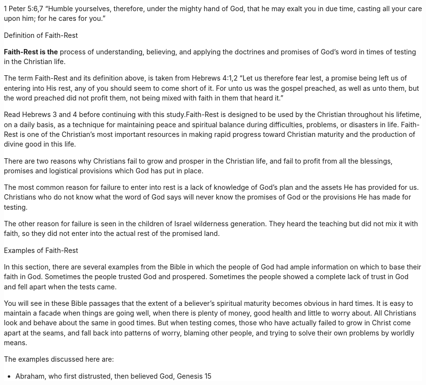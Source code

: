 1 Peter 5:6,7 “Humble yourselves, therefore, under the mighty hand of
God, that he may exalt you in due time, casting all your care upon him;
for he cares for you.”

Definition of Faith-Rest

**Faith-Rest is the** process of understanding, believing, and applying
the doctrines and promises of God’s word in times of testing in the
Christian life.

The term Faith-Rest and its definition above, is taken from Hebrews
4:1,2 “Let us therefore fear lest, a promise being left us of entering
into His rest, any of you should seem to come short of it. For unto us
was the gospel preached, as well as unto them, but the word preached did
not profit them, not being mixed with faith in them that heard it.”

Read Hebrews 3 and 4 before continuing with this study.Faith-Rest is
designed to be used by the Christian throughout his lifetime, on a daily
basis, as a technique for maintaining peace and spiritual balance during
difficulties, problems, or disasters in life. Faith-Rest is one of the
Christian’s most important resources in making rapid progress toward
Christian maturity and the production of divine good in this life.

There are two reasons why Christians fail to grow and prosper in the
Christian life, and fail to profit from all the blessings, promises and
logistical provisions which God has put in place.

The most common reason for failure to enter into rest is a lack of
knowledge of God’s plan and the assets He has provided for us.
Christians who do not know what the word of God says will never know the
promises of God or the provisions He has made for testing.

The other reason for failure is seen in the children of Israel
wilderness generation. They heard the teaching but did not mix it with
faith, so they did not enter into the actual rest of the promised land.

Examples of Faith-Rest

In this section, there are several examples from the Bible in which the
people of God had ample information on which to base their faith in God.
Sometimes the people trusted God and prospered. Sometimes the people
showed a complete lack of trust in God and fell apart when the tests
came.

You will see in these Bible passages that the extent of a believer’s
spiritual maturity becomes obvious in hard times. It is easy to maintain
a facade when things are going well, when there is plenty of money, good
health and little to worry about. All Christians look and behave about
the same in good times. But when testing comes, those who have actually
failed to grow in Christ come apart at the seams, and fall back into
patterns of worry, blaming other people, and trying to solve their own
problems by worldly means.

The examples discussed here are:

-   Abraham, who first distrusted, then believed God, Genesis 15
